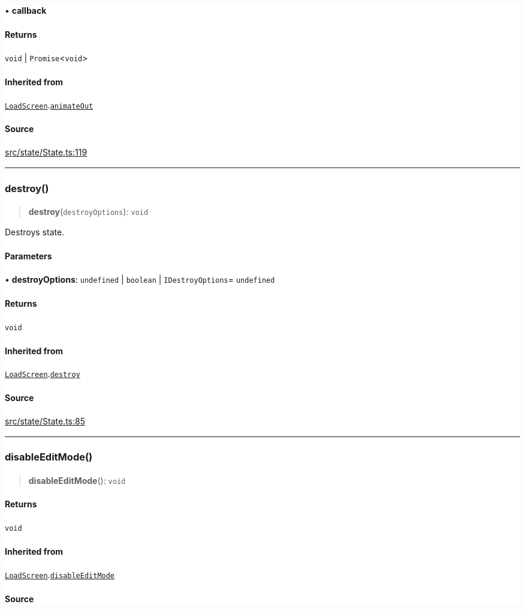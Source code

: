 • **callback**

#### Returns

`void` \| `Promise`\<`void`\>

#### Inherited from

[`LoadScreen`](/api/classes/loadscreen/).[`animateOut`](/api/classes/loadscreen/#animateout)

#### Source

[src/state/State.ts:119](https://github.com/relishinc/dill-pixel/blob/c79d8e8552aaa0f13a29535c819ae67d025b4669/src/state/State.ts#L119)

***

### destroy()

> **destroy**(`destroyOptions`): `void`

Destroys state.

#### Parameters

• **destroyOptions**: `undefined` \| `boolean` \| `IDestroyOptions`= `undefined`

#### Returns

`void`

#### Inherited from

[`LoadScreen`](/api/classes/loadscreen/).[`destroy`](/api/classes/loadscreen/#destroy)

#### Source

[src/state/State.ts:85](https://github.com/relishinc/dill-pixel/blob/c79d8e8552aaa0f13a29535c819ae67d025b4669/src/state/State.ts#L85)

***

### disableEditMode()

> **disableEditMode**(): `void`

#### Returns

`void`

#### Inherited from

[`LoadScreen`](/api/classes/loadscreen/).[`disableEditMode`](/api/classes/loadscreen/#disableeditmode)

#### Source
